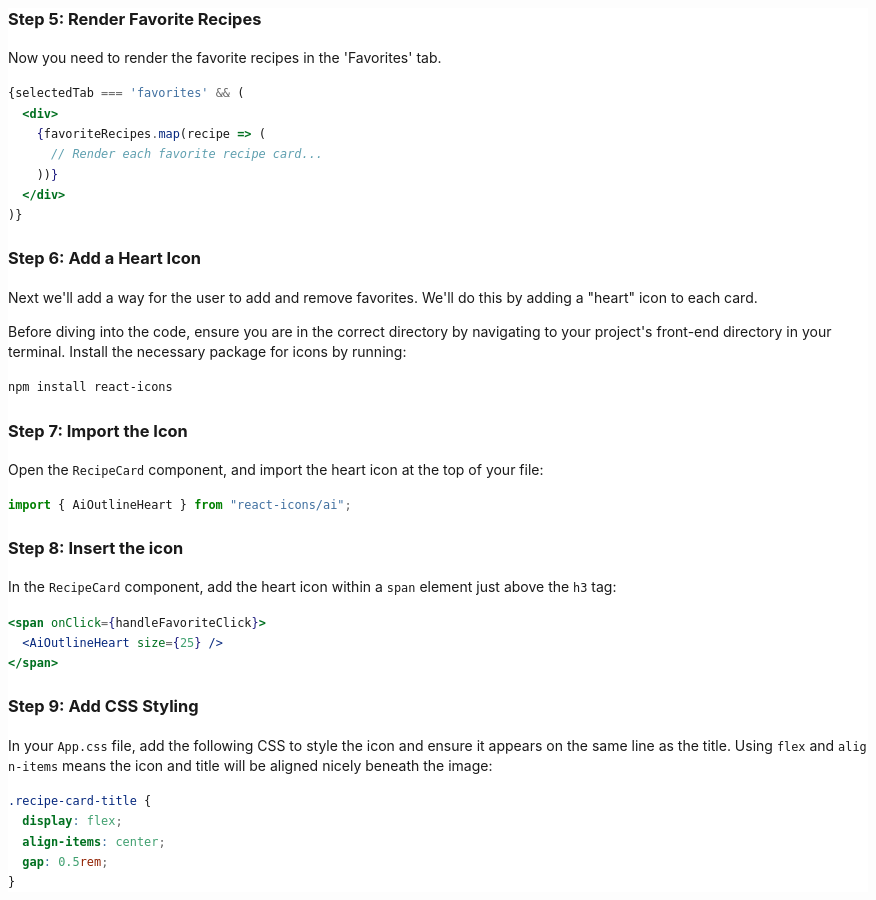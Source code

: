 ### Step 5: Render Favorite Recipes

Now you need to render the favorite recipes in the 'Favorites' tab.

```jsx
{selectedTab === 'favorites' && (
  <div>
    {favoriteRecipes.map(recipe => (
      // Render each favorite recipe card...
    ))}
  </div>
)}
```

### Step 6: Add a Heart Icon

Next we'll add a way for the user to add and remove favorites. We'll do this by adding a "heart" icon to each card.

Before diving into the code, ensure you are in the correct directory by navigating to your project's front-end directory in your terminal. Install the necessary package for icons by running:

```sh
npm install react-icons
```

### Step 7: Import the Icon

Open the `RecipeCard` component, and import the heart icon at the top of your file:

```jsx
import { AiOutlineHeart } from "react-icons/ai";
```

### Step 8: Insert the icon

In the `RecipeCard` component, add the heart icon within a `span` element just above the `h3` tag:

```jsx
<span onClick={handleFavoriteClick}>
  <AiOutlineHeart size={25} />
</span>
```

### Step 9: Add CSS Styling

In your <FontIcon icon="fa-brands fa-css3-alt"/>`App.css` file, add the following CSS to style the icon and ensure it appears on the same line as the title. Using `flex` and `align-items` means the icon and title will be aligned nicely beneath the image:

```css title="frontend/src/App.css"
.recipe-card-title {
  display: flex;
  align-items: center;
  gap: 0.5rem;
}
```
